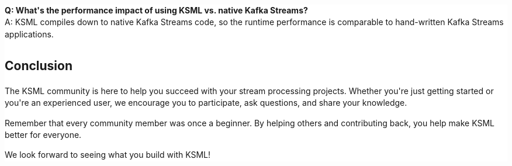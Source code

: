 **Q: What's the performance impact of using KSML vs. native Kafka Streams?**  
A: KSML compiles down to native Kafka Streams code, so the runtime performance is comparable to hand-written Kafka Streams applications.

## Conclusion

The KSML community is here to help you succeed with your stream processing projects. Whether you're just getting started or you're an experienced user, we encourage you to participate, ask questions, and share your knowledge.

Remember that every community member was once a beginner. By helping others and contributing back, you help make KSML better for everyone.

We look forward to seeing what you build with KSML!